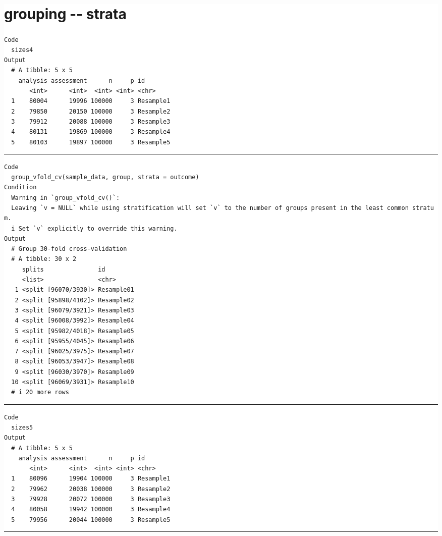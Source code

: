 # grouping -- strata

    Code
      sizes4
    Output
      # A tibble: 5 x 5
        analysis assessment      n     p id       
           <int>      <int>  <int> <int> <chr>    
      1    80004      19996 100000     3 Resample1
      2    79850      20150 100000     3 Resample2
      3    79912      20088 100000     3 Resample3
      4    80131      19869 100000     3 Resample4
      5    80103      19897 100000     3 Resample5

---

    Code
      group_vfold_cv(sample_data, group, strata = outcome)
    Condition
      Warning in `group_vfold_cv()`:
      Leaving `v = NULL` while using stratification will set `v` to the number of groups present in the least common stratum.
      i Set `v` explicitly to override this warning.
    Output
      # Group 30-fold cross-validation 
      # A tibble: 30 x 2
         splits               id        
         <list>               <chr>     
       1 <split [96070/3930]> Resample01
       2 <split [95898/4102]> Resample02
       3 <split [96079/3921]> Resample03
       4 <split [96008/3992]> Resample04
       5 <split [95982/4018]> Resample05
       6 <split [95955/4045]> Resample06
       7 <split [96025/3975]> Resample07
       8 <split [96053/3947]> Resample08
       9 <split [96030/3970]> Resample09
      10 <split [96069/3931]> Resample10
      # i 20 more rows

---

    Code
      sizes5
    Output
      # A tibble: 5 x 5
        analysis assessment      n     p id       
           <int>      <int>  <int> <int> <chr>    
      1    80096      19904 100000     3 Resample1
      2    79962      20038 100000     3 Resample2
      3    79928      20072 100000     3 Resample3
      4    80058      19942 100000     3 Resample4
      5    79956      20044 100000     3 Resample5

---
